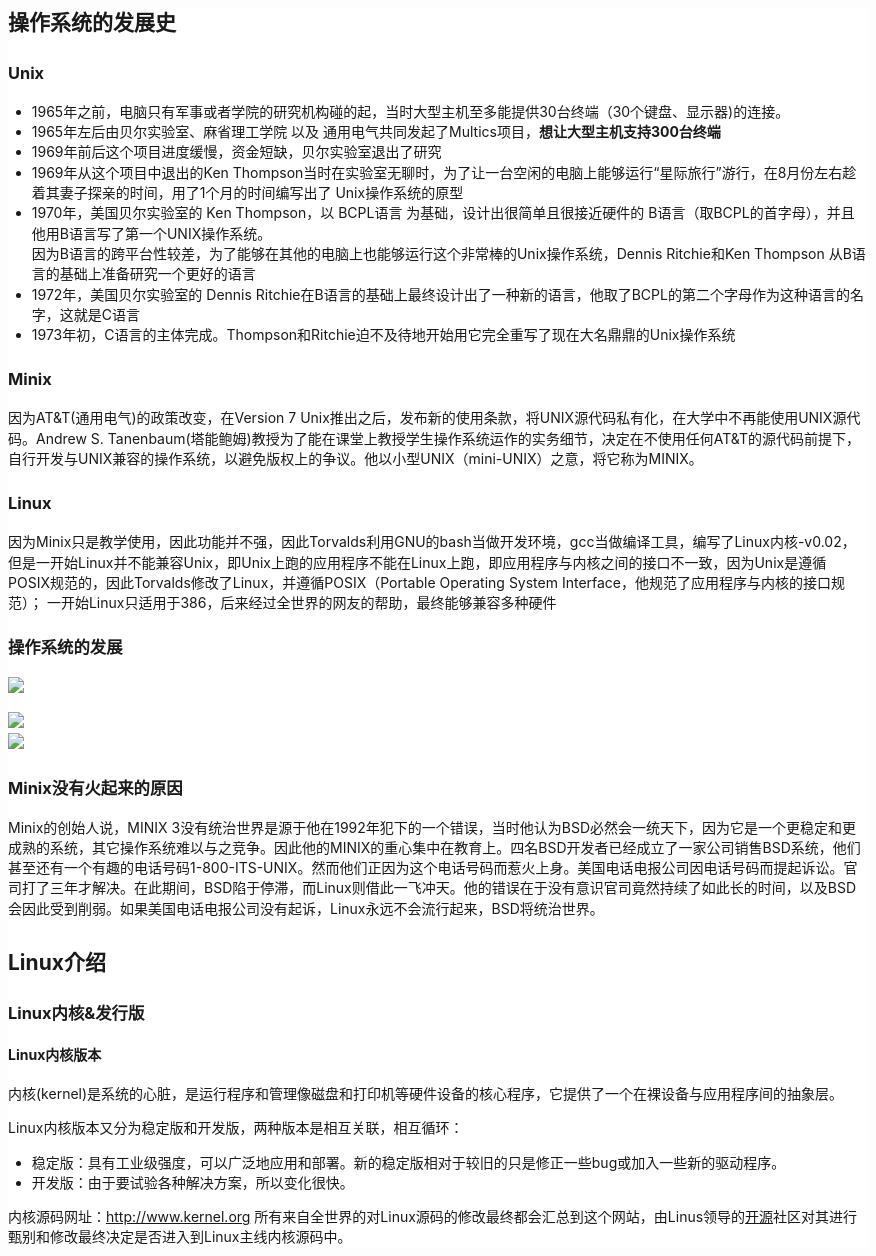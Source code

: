 ## 操作系统的发展史
### Unix
+ 1965年之前，电脑只有军事或者学院的研究机构碰的起，当时大型主机至多能提供30台终端（30个键盘、显示器)的连接。
+ 1965年左后由贝尔实验室、麻省理工学院 以及 通用电气共同发起了Multics项目，**想让大型主机支持****300****台终端**
+ 1969年前后这个项目进度缓慢，资金短缺，贝尔实验室退出了研究
+ 1969年从这个项目中退出的Ken Thompson当时在实验室无聊时，为了让一台空闲的电脑上能够运行“星际旅行”游行，在8月份左右趁着其妻子探亲的时间，用了1个月的时间编写出了 Unix操作系统的原型
+ 1970年，美国贝尔实验室的 Ken Thompson，以 BCPL语言 为基础，设计出很简单且很接近硬件的 B语言（取BCPL的首字母），并且他用B语言写了第一个UNIX操作系统。  
因为B语言的跨平台性较差，为了能够在其他的电脑上也能够运行这个非常棒的Unix操作系统，Dennis Ritchie和Ken Thompson 从B语言的基础上准备研究一个更好的语言
+ 1972年，美国贝尔实验室的 Dennis Ritchie在B语言的基础上最终设计出了一种新的语言，他取了BCPL的第二个字母作为这种语言的名字，这就是C语言
+ 1973年初，C语言的主体完成。Thompson和Ritchie迫不及待地开始用它完全重写了现在大名鼎鼎的Unix操作系统

### Minix
因为AT&T(通用电气)的政策改变，在Version 7 Unix推出之后，发布新的使用条款，将UNIX源代码私有化，在大学中不再能使用UNIX源代码。Andrew S. Tanenbaum(塔能鲍姆)教授为了能在课堂上教授学生操作系统运作的实务细节，决定在不使用任何AT&T的源代码前提下，自行开发与UNIX兼容的操作系统，以避免版权上的争议。他以小型UNIX（mini-UNIX）之意，将它称为MINIX。

### Linux
因为Minix只是教学使用，因此功能并不强，因此Torvalds利用GNU的bash当做开发环境，gcc当做编译工具，编写了Linux内核-v0.02，但是一开始Linux并不能兼容Unix，即Unix上跑的应用程序不能在Linux上跑，即应用程序与内核之间的接口不一致，因为Unix是遵循POSIX规范的，因此Torvalds修改了Linux，并遵循POSIX（Portable Operating System Interface，他规范了应用程序与内核的接口规范）； 一开始Linux只适用于386，后来经过全世界的网友的帮助，最终能够兼容多种硬件

### 操作系统的发展
![](https://cdn.nlark.com/yuque/0/2024/gif/46412986/1733751151616-18ef2032-58f9-4234-84d4-88af4b94cd0a.gif)

![](https://cdn.nlark.com/yuque/0/2024/png/46412986/1733751152280-6926de08-679a-4b50-9143-8c0ea3945d67.png)  
![](https://cdn.nlark.com/yuque/0/2024/png/46412986/1733751153598-59e8a971-3021-447b-a6b4-417779ff94ee.png)

### Minix没有火起来的原因
Minix的创始人说，MINIX 3没有统治世界是源于他在1992年犯下的一个错误，当时他认为BSD必然会一统天下，因为它是一个更稳定和更成熟的系统，其它操作系统难以与之竞争。因此他的MINIX的重心集中在教育上。四名BSD开发者已经成立了一家公司销售BSD系统，他们甚至还有一个有趣的电话号码1-800-ITS-UNIX。然而他们正因为这个电话号码而惹火上身。美国电话电报公司因电话号码而提起诉讼。官司打了三年才解决。在此期间，BSD陷于停滞，而Linux则借此一飞冲天。他的错误在于没有意识官司竟然持续了如此长的时间，以及BSD会因此受到削弱。如果美国电话电报公司没有起诉，Linux永远不会流行起来，BSD将统治世界。

## Linux介绍
### Linux内核&发行版
#### Linux内核版本
内核(kernel)是系统的心脏，是运行程序和管理像磁盘和打印机等硬件设备的核心程序，它提供了一个在裸设备与应用程序间的抽象层。

Linux内核版本又分为稳定版和开发版，两种版本是相互关联，相互循环：

+ 稳定版：具有工业级强度，可以广泛地应用和部署。新的稳定版相对于较旧的只是修正一些bug或加入一些新的驱动程序。
+ 开发版：由于要试验各种解决方案，所以变化很快。

内核源码网址：http://www.kernel.org 所有来自全世界的对Linux源码的修改最终都会汇总到这个网站，由Linus领导的[开源](https://edu.csdn.net/cloud/pm_summit?utm_source=blogglc&spm=1001.2101.3001.7020)社区对其进行甄别和修改最终决定是否进入到Linux主线内核源码中。
